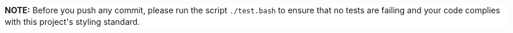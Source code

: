 

**NOTE:** Before you push any commit, please run the script `./test.bash` to ensure that no tests are failing and your code complies with this project's styling standard.


